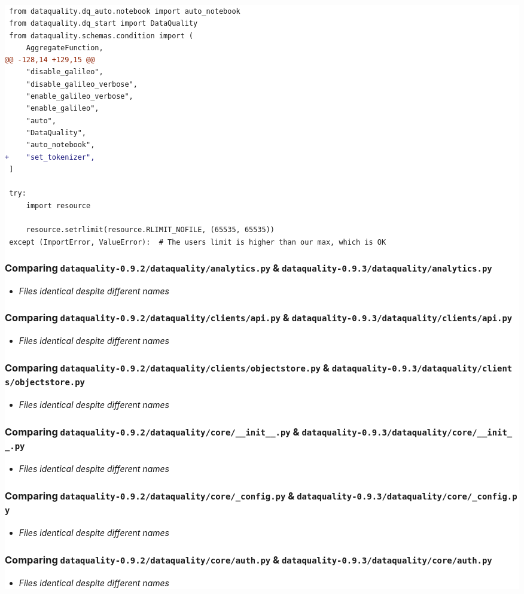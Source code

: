```diff
 from dataquality.dq_auto.notebook import auto_notebook
 from dataquality.dq_start import DataQuality
 from dataquality.schemas.condition import (
     AggregateFunction,
@@ -128,14 +129,15 @@
     "disable_galileo",
     "disable_galileo_verbose",
     "enable_galileo_verbose",
     "enable_galileo",
     "auto",
     "DataQuality",
     "auto_notebook",
+    "set_tokenizer",
 ]
 
 try:
     import resource
 
     resource.setrlimit(resource.RLIMIT_NOFILE, (65535, 65535))
 except (ImportError, ValueError):  # The users limit is higher than our max, which is OK
```

### Comparing `dataquality-0.9.2/dataquality/analytics.py` & `dataquality-0.9.3/dataquality/analytics.py`

 * *Files identical despite different names*

### Comparing `dataquality-0.9.2/dataquality/clients/api.py` & `dataquality-0.9.3/dataquality/clients/api.py`

 * *Files identical despite different names*

### Comparing `dataquality-0.9.2/dataquality/clients/objectstore.py` & `dataquality-0.9.3/dataquality/clients/objectstore.py`

 * *Files identical despite different names*

### Comparing `dataquality-0.9.2/dataquality/core/__init__.py` & `dataquality-0.9.3/dataquality/core/__init__.py`

 * *Files identical despite different names*

### Comparing `dataquality-0.9.2/dataquality/core/_config.py` & `dataquality-0.9.3/dataquality/core/_config.py`

 * *Files identical despite different names*

### Comparing `dataquality-0.9.2/dataquality/core/auth.py` & `dataquality-0.9.3/dataquality/core/auth.py`

 * *Files identical despite different names*
